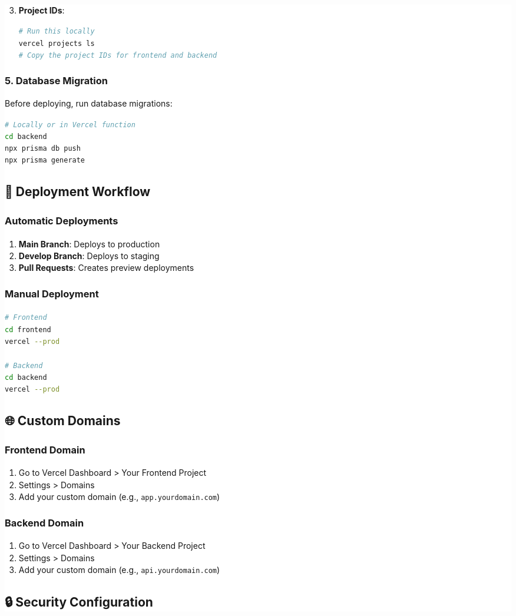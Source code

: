 3. **Project IDs**:
   ```bash
   # Run this locally
   vercel projects ls
   # Copy the project IDs for frontend and backend
   ```

### 5. Database Migration

Before deploying, run database migrations:

```bash
# Locally or in Vercel function
cd backend
npx prisma db push
npx prisma generate
```

## 🔄 Deployment Workflow

### Automatic Deployments

1. **Main Branch**: Deploys to production
2. **Develop Branch**: Deploys to staging
3. **Pull Requests**: Creates preview deployments

### Manual Deployment

```bash
# Frontend
cd frontend
vercel --prod

# Backend
cd backend
vercel --prod
```

## 🌐 Custom Domains

### Frontend Domain
1. Go to Vercel Dashboard > Your Frontend Project
2. Settings > Domains
3. Add your custom domain (e.g., `app.yourdomain.com`)

### Backend Domain
1. Go to Vercel Dashboard > Your Backend Project
2. Settings > Domains
3. Add your custom domain (e.g., `api.yourdomain.com`)

## 🔒 Security Configuration
